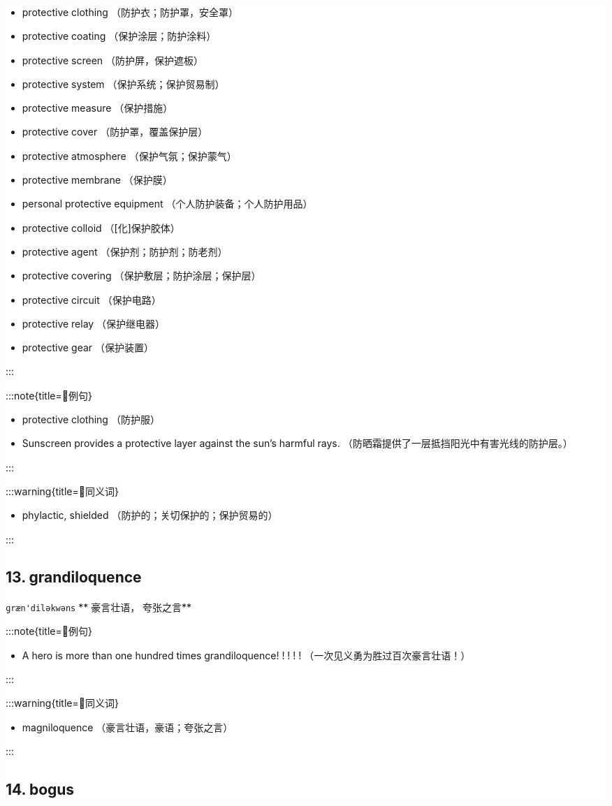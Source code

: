 - protective clothing （防护衣；防护罩，安全罩）

- protective coating （保护涂层；防护涂料）

- protective screen （防护屏，保护遮板）

- protective system （保护系统；保护贸易制）

- protective measure （保护措施）

- protective cover （防护罩，覆盖保护层）

- protective atmosphere （保护气氛；保护蒙气）

- protective membrane （保护膜）

- personal protective equipment （个人防护装备；个人防护用品）

- protective colloid （[化]保护胶体）

- protective agent （保护剂；防护剂；防老剂）

- protective covering （保护敷层；防护涂层；保护层）

- protective circuit （保护电路）

- protective relay （保护继电器）

- protective gear （保护装置）

:::

:::note{title=🎤例句}

- protective clothing （防护服）

- Sunscreen provides a protective layer against the sun’s harmful rays. （防晒霜提供了一层抵挡阳光中有害光线的防护层。）

:::

:::warning{title=🤔同义词}

- phylactic, shielded （防护的；关切保护的；保护贸易的）

:::


## 13. grandiloquence

`ɡræn'diləkwəns`  ** 豪言壮语， 夸张之言**

:::note{title=🎤例句}

- A hero is more than one hundred times grandiloquence! ! ! ! ! （一次见义勇为胜过百次豪言壮语！）

:::

:::warning{title=🤔同义词}

- magniloquence （豪言壮语，豪语；夸张之言）

:::


## 14. bogus
